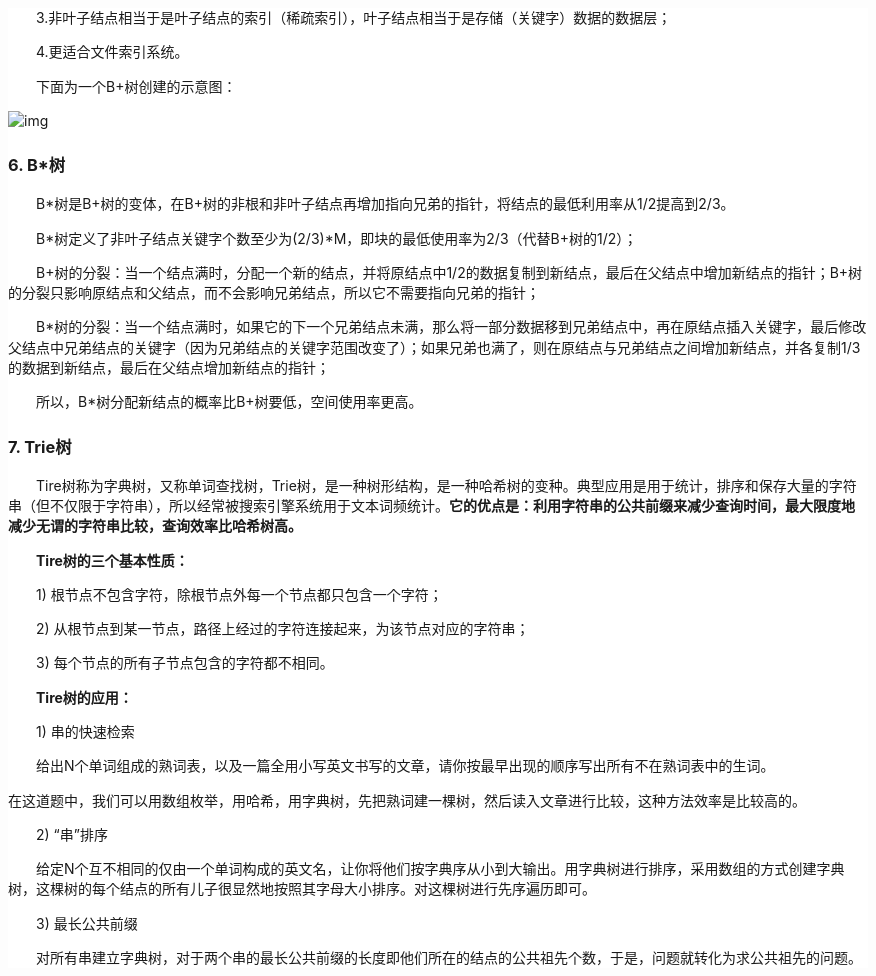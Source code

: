 　　3.非叶子结点相当于是叶子结点的索引（稀疏索引），叶子结点相当于是存储（关键字）数据的数据层；

　　4.更适合文件索引系统。

　　下面为一个B+树创建的示意图：

![img](https://files.cnblogs.com/yangecnu/Bplustreebuild.gif)

### 6. B*树

　　B*树是B+树的变体，在B+树的非根和非叶子结点再增加指向兄弟的指针，将结点的最低利用率从1/2提高到2/3。

　　B*树定义了非叶子结点关键字个数至少为(2/3)*M，即块的最低使用率为2/3（代替B+树的1/2）；

　　B+树的分裂：当一个结点满时，分配一个新的结点，并将原结点中1/2的数据复制到新结点，最后在父结点中增加新结点的指针；B+树的分裂只影响原结点和父结点，而不会影响兄弟结点，所以它不需要指向兄弟的指针；

　　B*树的分裂：当一个结点满时，如果它的下一个兄弟结点未满，那么将一部分数据移到兄弟结点中，再在原结点插入关键字，最后修改父结点中兄弟结点的关键字（因为兄弟结点的关键字范围改变了）；如果兄弟也满了，则在原结点与兄弟结点之间增加新结点，并各复制1/3的数据到新结点，最后在父结点增加新结点的指针；

　　所以，B*树分配新结点的概率比B+树要低，空间使用率更高。

### 7. Trie树

　　Tire树称为字典树，又称单词查找树，Trie树，是一种树形结构，是一种哈希树的变种。典型应用是用于统计，排序和保存大量的字符串（但不仅限于字符串），所以经常被搜索引擎系统用于文本词频统计。**它的优点是：利用字符串的公共前缀来减少查询时间，最大限度地减少无谓的字符串比较，查询效率比哈希树高。**　

　　**Tire树的三个基本性质：**

　　1) 根节点不包含字符，除根节点外每一个节点都只包含一个字符；

　　2) 从根节点到某一节点，路径上经过的字符连接起来，为该节点对应的字符串；

　　3) 每个节点的所有子节点包含的字符都不相同。

　　**Tire树的应用：**

　　1) 串的快速检索

　　给出N个单词组成的熟词表，以及一篇全用小写英文书写的文章，请你按最早出现的顺序写出所有不在熟词表中的生词。

在这道题中，我们可以用数组枚举，用哈希，用字典树，先把熟词建一棵树，然后读入文章进行比较，这种方法效率是比较高的。

　　2) “串”排序

　　给定N个互不相同的仅由一个单词构成的英文名，让你将他们按字典序从小到大输出。用字典树进行排序，采用数组的方式创建字典树，这棵树的每个结点的所有儿子很显然地按照其字母大小排序。对这棵树进行先序遍历即可。

　　3) 最长公共前缀

　　对所有串建立字典树，对于两个串的最长公共前缀的长度即他们所在的结点的公共祖先个数，于是，问题就转化为求公共祖先的问题。